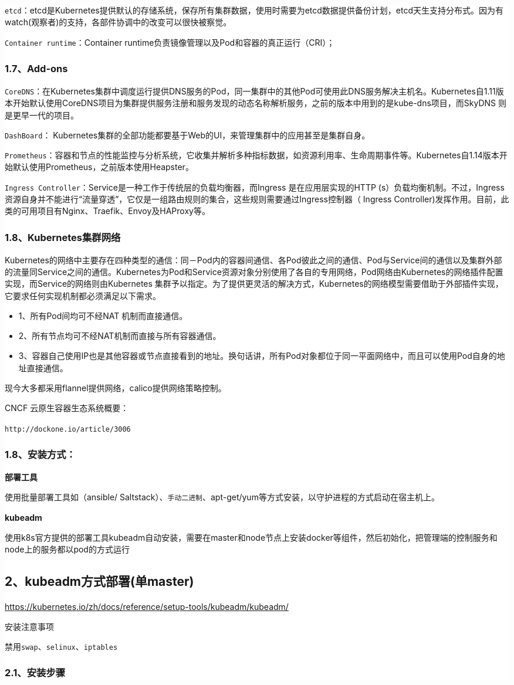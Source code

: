 `etcd`：etcd是Kubernetes提供默认的存储系统，保存所有集群数据，使用时需要为etcd数据提供备份计划，etcd天生支持分布式。因为有watch(观察者)的支持，各部件协调中的改变可以很快被察觉。

`Container runtime`：Container runtime负责镜像管理以及Pod和容器的真正运行（CRI）；

### 1.7、Add-ons

`CoreDNS`：在Kubernetes集群中调度运行提供DNS服务的Pod，同一集群中的其他Pod可使用此DNS服务解决主机名。Kubernetes自1.11版本开始默认使用CoreDNS项目为集群提供服务注册和服务发现的动态名称解析服务，之前的版本中用到的是kube-dns项目，而SkyDNS 则是更早一代的项目。

`DashBoard`： Kubernetes集群的全部功能都要基于Web的UI，来管理集群中的应用甚至是集群自身。

`Prometheus`：容器和节点的性能监控与分析系统，它收集并解析多种指标数据，如资源利用率、生命周期事件等。Kubernetes自1.14版本开始默认使用Prometheus，之前版本使用Heapster。

`Ingress Controller`：Service是一种工作于传统层的负载均衡器，而Ingress 是在应用层实现的HTTP (s）负载均衡机制。不过，Ingress资源自身并不能进行“流量穿透”，它仅是一组路由规则的集合，这些规则需要通过Ingress控制器（ Ingress Controller)发挥作用。目前，此类的可用项目有Nginx、Traefik、Envoy及HAProxy等。

### 1.8、Kubernetes集群网络

Kubernetes的网络中主要存在四种类型的通信：同－Pod内的容器间通信、各Pod彼此之间的通信、Pod与Service间的通信以及集群外部的流量同Service之间的通信。Kubernetes为Pod和Service资源对象分别使用了各自的专用网络，Pod网络由Kubernetes的网络插件配置实现，而Service的网络则由Kubernetes 集群予以指定。为了提供更灵活的解决方式，Kubernetes的网络模型需要借助于外部插件实现，它要求任何实现机制都必须满足以下需求。

- 1、所有Pod间均可不经NAT 机制而直接通信。

- 2、所有节点均可不经NAT机制而直接与所有容器通信。

- 3、容器自己使用IP也是其他容器或节点直接看到的地址。换句话讲，所有Pod对象都位于同一平面网络中，而且可以使用Pod自身的地址直接通信。

现今大多都采用flannel提供网络，calico提供网络策略控制。



CNCF 云原生容器生态系统概要：

```
http://dockone.io/article/3006
```



### 1.8、安装方式：

**部署工具**

使用批量部署工具如（ansible/ Saltstack）、`手动二进制`、apt-get/yum等方式安装，以守护进程的方式启动在宿主机上。

**kubeadm**

使用k8s官方提供的部署工具kubeadm自动安装，需要在master和node节点上安装docker等组件，然后初始化，把管理端的控制服务和node上的服务都以pod的方式运行

## 2、kubeadm方式部署(单master)

https://kubernetes.io/zh/docs/reference/setup-tools/kubeadm/kubeadm/

安装注意事项

禁用`swap`、`selinux`、`iptables`

### 2.1、安装步骤
